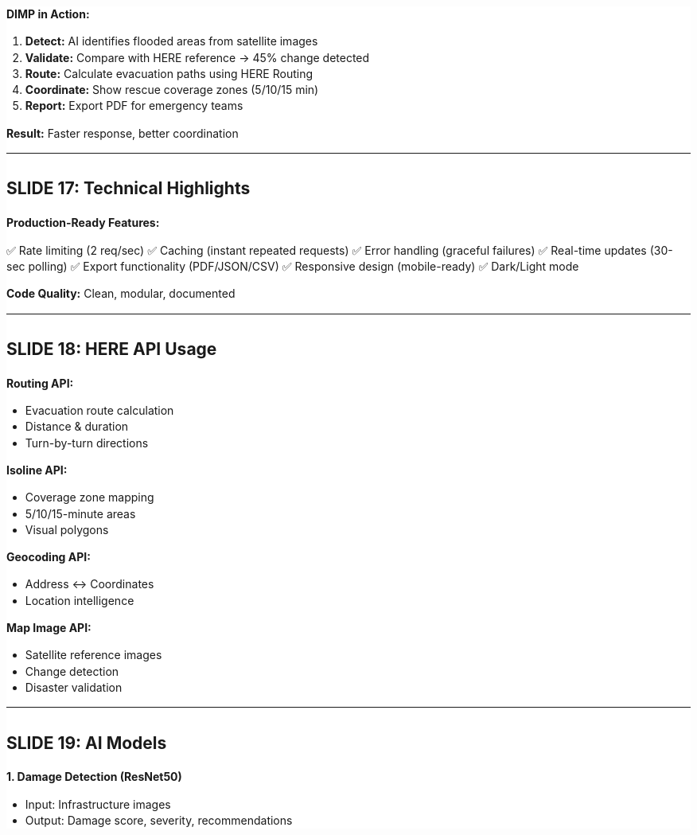 **DIMP in Action:**

1. **Detect:** AI identifies flooded areas from satellite images
2. **Validate:** Compare with HERE reference → 45% change detected
3. **Route:** Calculate evacuation paths using HERE Routing
4. **Coordinate:** Show rescue coverage zones (5/10/15 min)
5. **Report:** Export PDF for emergency teams

**Result:** Faster response, better coordination

---

## SLIDE 17: Technical Highlights

**Production-Ready Features:**

✅ Rate limiting (2 req/sec)
✅ Caching (instant repeated requests)
✅ Error handling (graceful failures)
✅ Real-time updates (30-sec polling)
✅ Export functionality (PDF/JSON/CSV)
✅ Responsive design (mobile-ready)
✅ Dark/Light mode

**Code Quality:** Clean, modular, documented

---

## SLIDE 18: HERE API Usage

**Routing API:**
- Evacuation route calculation
- Distance & duration
- Turn-by-turn directions

**Isoline API:**
- Coverage zone mapping
- 5/10/15-minute areas
- Visual polygons

**Geocoding API:**
- Address ↔ Coordinates
- Location intelligence

**Map Image API:**
- Satellite reference images
- Change detection
- Disaster validation

---

## SLIDE 19: AI Models

**1. Damage Detection (ResNet50)**
- Input: Infrastructure images
- Output: Damage score, severity, recommendations
